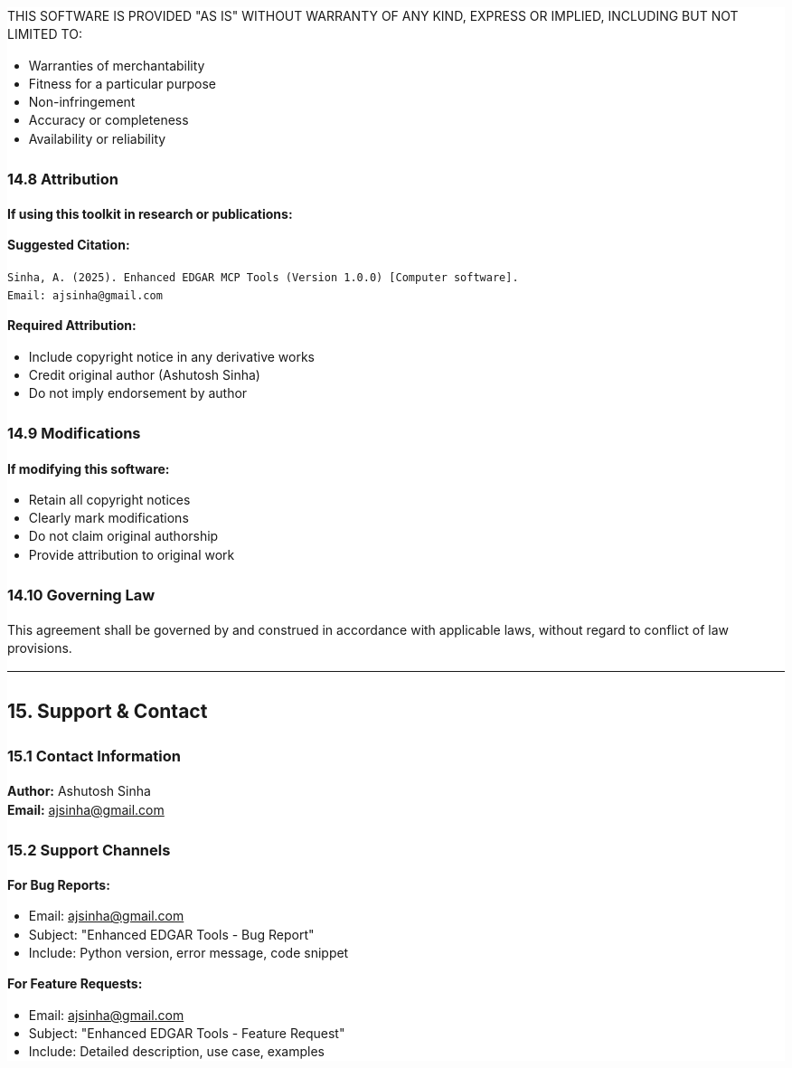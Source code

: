 THIS SOFTWARE IS PROVIDED "AS IS" WITHOUT WARRANTY OF ANY KIND, EXPRESS OR IMPLIED, INCLUDING BUT NOT LIMITED TO:
- Warranties of merchantability
- Fitness for a particular purpose
- Non-infringement
- Accuracy or completeness
- Availability or reliability

### 14.8 Attribution

**If using this toolkit in research or publications:**

**Suggested Citation:**
```
Sinha, A. (2025). Enhanced EDGAR MCP Tools (Version 1.0.0) [Computer software].
Email: ajsinha@gmail.com
```

**Required Attribution:**
- Include copyright notice in any derivative works
- Credit original author (Ashutosh Sinha)
- Do not imply endorsement by author

### 14.9 Modifications

**If modifying this software:**
- Retain all copyright notices
- Clearly mark modifications
- Do not claim original authorship
- Provide attribution to original work

### 14.10 Governing Law

This agreement shall be governed by and construed in accordance with applicable laws, without regard to conflict of law provisions.

---

## 15. Support & Contact

### 15.1 Contact Information

**Author:** Ashutosh Sinha  
**Email:** ajsinha@gmail.com

### 15.2 Support Channels

**For Bug Reports:**
- Email: ajsinha@gmail.com
- Subject: "Enhanced EDGAR Tools - Bug Report"
- Include: Python version, error message, code snippet

**For Feature Requests:**
- Email: ajsinha@gmail.com
- Subject: "Enhanced EDGAR Tools - Feature Request"
- Include: Detailed description, use case, examples
